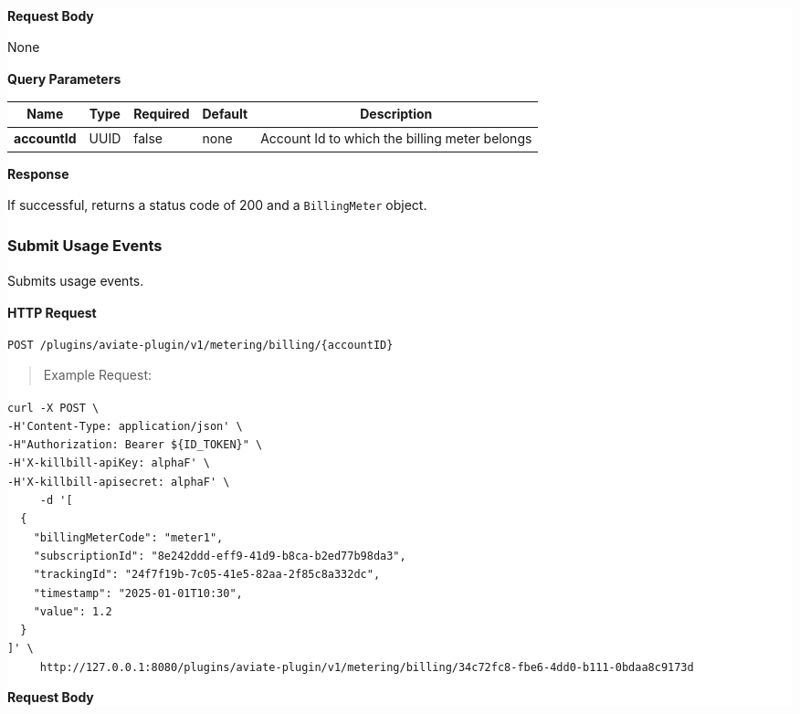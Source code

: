 **Request Body**

None


**Query Parameters**

| Name                                      | Type   | Required | Default | Description                                   |
|-------------------------------------------|--------|----------| ---- |-----------------------------------------------
| **accountId**                             | UUID   | false    | none | Account Id to which the billing meter belongs |


**Response**

If successful, returns a status code of 200 and a `BillingMeter` object.

### Submit Usage Events

Submits usage events.

**HTTP Request**

`POST /plugins/aviate-plugin/v1/metering/billing/{accountID}`

> Example Request:

```shell
curl -X POST \
-H'Content-Type: application/json' \
-H"Authorization: Bearer ${ID_TOKEN}" \
-H'X-killbill-apiKey: alphaF' \
-H'X-killbill-apisecret: alphaF' \
	 -d '[
  {
    "billingMeterCode": "meter1",
    "subscriptionId": "8e242ddd-eff9-41d9-b8ca-b2ed77b98da3",
    "trackingId": "24f7f19b-7c05-41e5-82aa-2f85c8a332dc",
    "timestamp": "2025-01-01T10:30",
    "value": 1.2
  }
]' \
     http://127.0.0.1:8080/plugins/aviate-plugin/v1/metering/billing/34c72fc8-fbe6-4dd0-b111-0bdaa8c9173d
```

```java
```

```ruby
```

```python
```

````php
````

````javacript
````

**Request Body**
